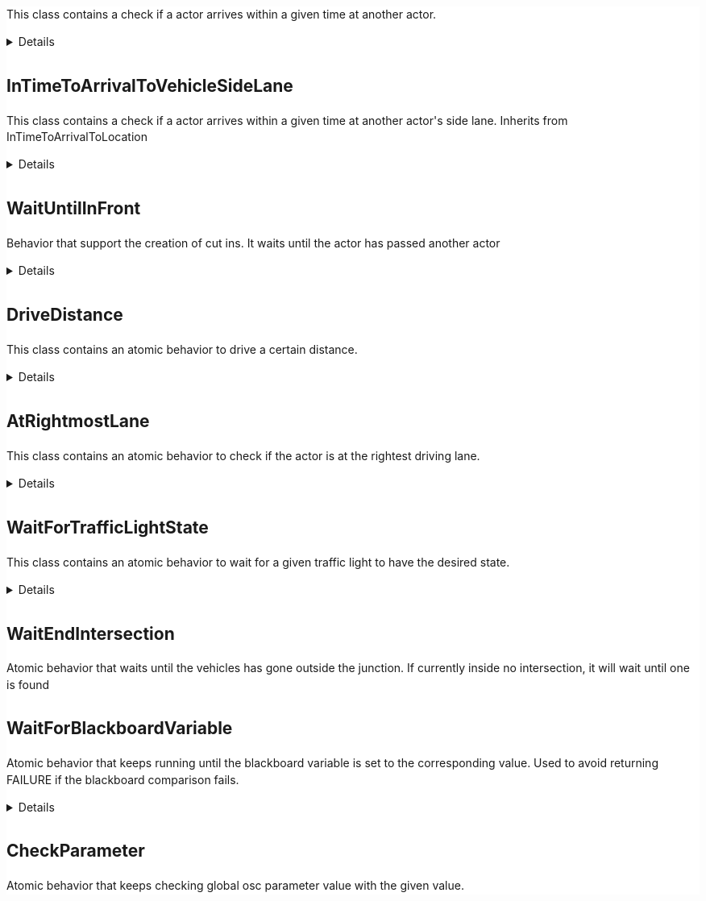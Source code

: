 This class contains a check if a actor arrives within a given time
at another actor.

<details><summary>Details</summary></details>

## InTimeToArrivalToVehicleSideLane

This class contains a check if a actor arrives within a given time
at another actor's side lane. Inherits from InTimeToArrivalToLocation

<details><summary>Details</summary></details>

## WaitUntilInFront

Behavior that support the creation of cut ins. It waits until the actor has passed another actor

<details><summary>Details</summary></details>

## DriveDistance

This class contains an atomic behavior to drive a certain distance.

<details><summary>Details</summary></details>

## AtRightmostLane

This class contains an atomic behavior to check if the actor is at the rightest driving lane.

<details><summary>Details</summary></details>

## WaitForTrafficLightState

This class contains an atomic behavior to wait for a given traffic light
to have the desired state.

<details><summary>Details</summary></details>

## WaitEndIntersection

Atomic behavior that waits until the vehicles has gone outside the junction.
If currently inside no intersection, it will wait until one is found

## WaitForBlackboardVariable

Atomic behavior that keeps running until the blackboard variable is set to the corresponding value.
Used to avoid returning FAILURE if the blackboard comparison fails.

<details><summary>Details</summary></details>

## CheckParameter

Atomic behavior that keeps checking global osc parameter value with the given value.
